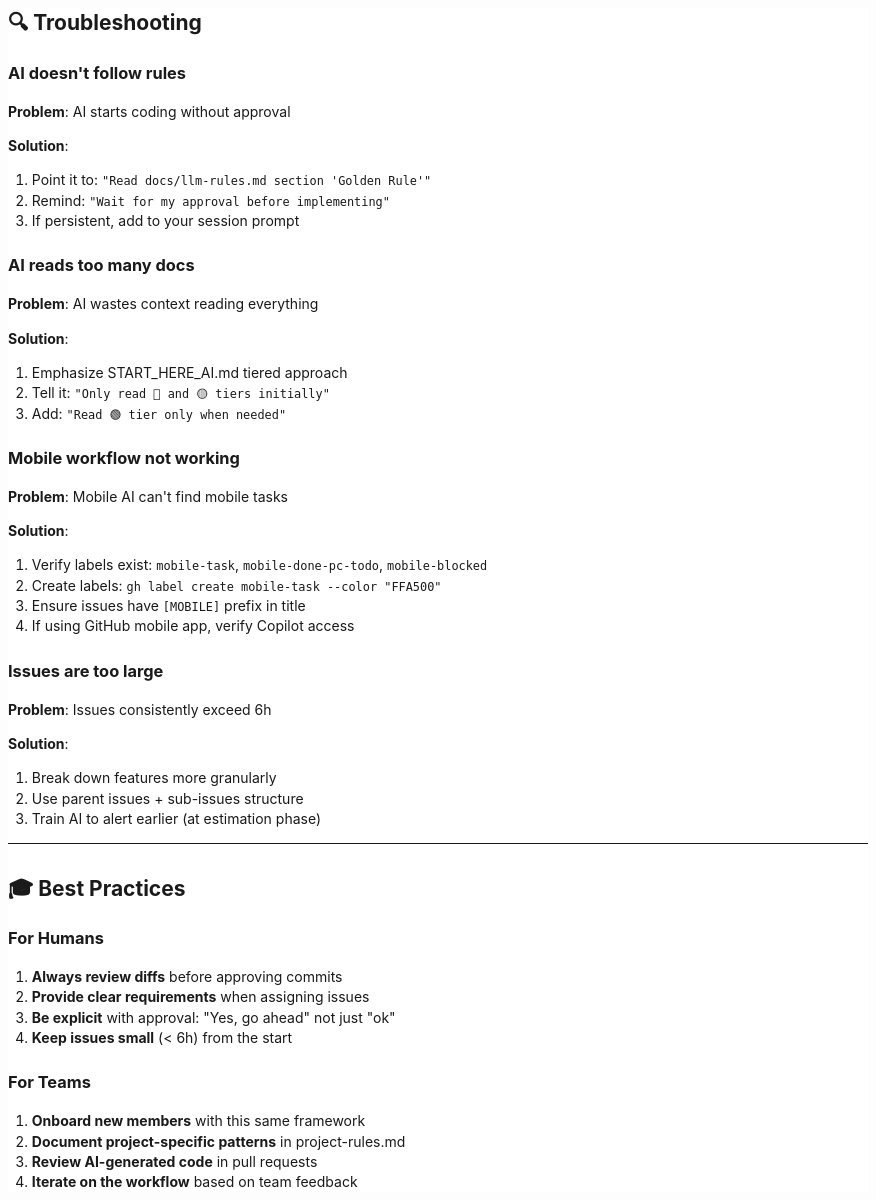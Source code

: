## 🔍 Troubleshooting

### AI doesn't follow rules

**Problem**: AI starts coding without approval

**Solution**:
1. Point it to: `"Read docs/llm-rules.md section 'Golden Rule'"`
2. Remind: `"Wait for my approval before implementing"`
3. If persistent, add to your session prompt

### AI reads too many docs

**Problem**: AI wastes context reading everything

**Solution**:
1. Emphasize START_HERE_AI.md tiered approach
2. Tell it: `"Only read 🔴 and 🟡 tiers initially"`
3. Add: `"Read 🟢 tier only when needed"`

### Mobile workflow not working

**Problem**: Mobile AI can't find mobile tasks

**Solution**:
1. Verify labels exist: `mobile-task`, `mobile-done-pc-todo`, `mobile-blocked`
2. Create labels: `gh label create mobile-task --color "FFA500"`
3. Ensure issues have `[MOBILE]` prefix in title
4. If using GitHub mobile app, verify Copilot access

### Issues are too large

**Problem**: Issues consistently exceed 6h

**Solution**:
1. Break down features more granularly
2. Use parent issues + sub-issues structure
3. Train AI to alert earlier (at estimation phase)

---

## 🎓 Best Practices

### For Humans

1. **Always review diffs** before approving commits
2. **Provide clear requirements** when assigning issues
3. **Be explicit** with approval: "Yes, go ahead" not just "ok"
4. **Keep issues small** (< 6h) from the start

### For Teams

1. **Onboard new members** with this same framework
2. **Document project-specific patterns** in project-rules.md
3. **Review AI-generated code** in pull requests
4. **Iterate on the workflow** based on team feedback
